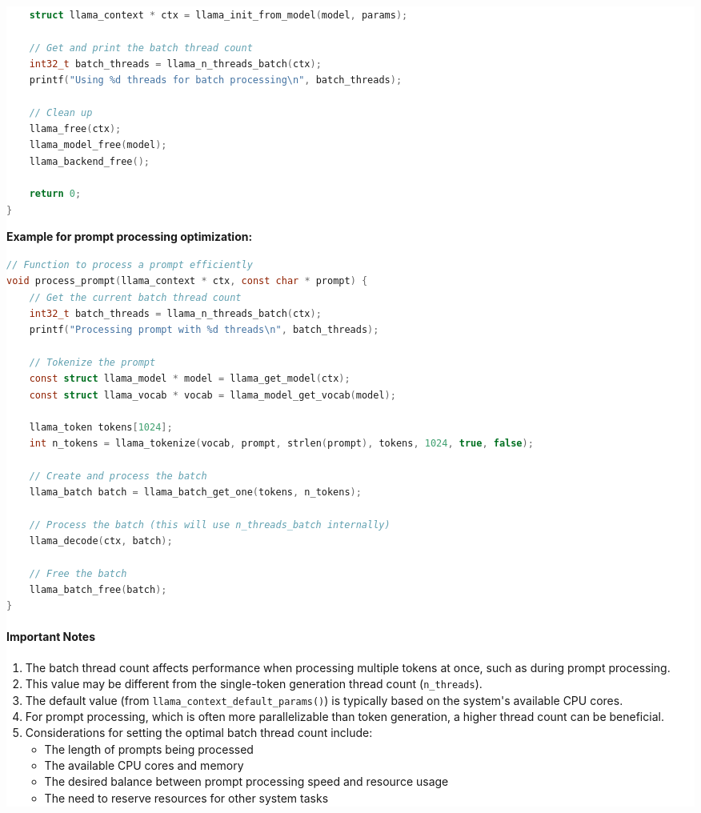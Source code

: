 ```c
    struct llama_context * ctx = llama_init_from_model(model, params);

    // Get and print the batch thread count
    int32_t batch_threads = llama_n_threads_batch(ctx);
    printf("Using %d threads for batch processing\n", batch_threads);

    // Clean up
    llama_free(ctx);
    llama_model_free(model);
    llama_backend_free();

    return 0;
}
```

**Example for prompt processing optimization:**

```c
// Function to process a prompt efficiently
void process_prompt(llama_context * ctx, const char * prompt) {
    // Get the current batch thread count
    int32_t batch_threads = llama_n_threads_batch(ctx);
    printf("Processing prompt with %d threads\n", batch_threads);

    // Tokenize the prompt
    const struct llama_model * model = llama_get_model(ctx);
    const struct llama_vocab * vocab = llama_model_get_vocab(model);

    llama_token tokens[1024];
    int n_tokens = llama_tokenize(vocab, prompt, strlen(prompt), tokens, 1024, true, false);

    // Create and process the batch
    llama_batch batch = llama_batch_get_one(tokens, n_tokens);

    // Process the batch (this will use n_threads_batch internally)
    llama_decode(ctx, batch);

    // Free the batch
    llama_batch_free(batch);
}
```

#### Important Notes

1. The batch thread count affects performance when processing multiple tokens at once, such as during prompt processing.
2. This value may be different from the single-token generation thread count (`n_threads`).
3. The default value (from `llama_context_default_params()`) is typically based on the system's available CPU cores.
4. For prompt processing, which is often more parallelizable than token generation, a higher thread count can be beneficial.
5. Considerations for setting the optimal batch thread count include:
   - The length of prompts being processed
   - The available CPU cores and memory
   - The desired balance between prompt processing speed and resource usage
   - The need to reserve resources for other system tasks

